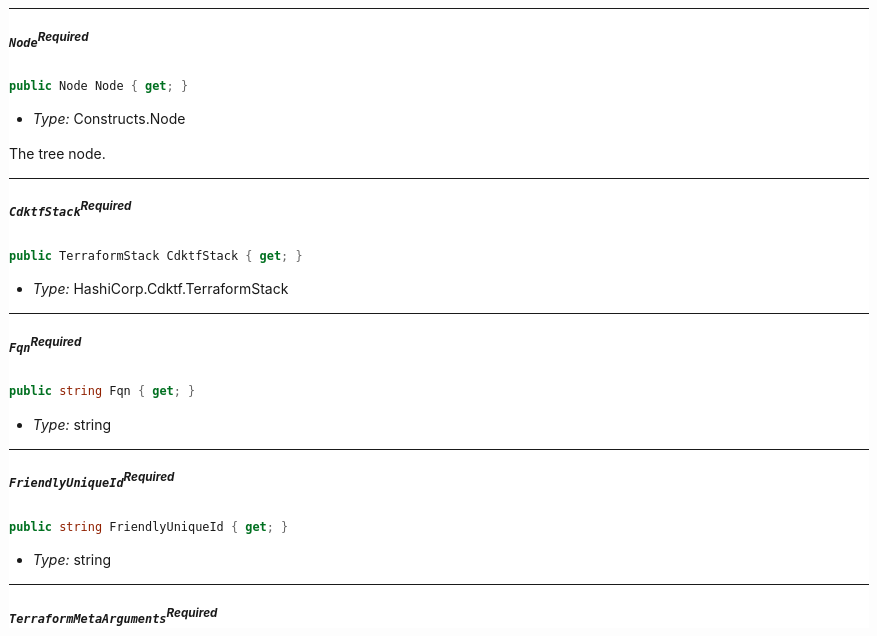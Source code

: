
---

##### `Node`<sup>Required</sup> <a name="Node" id="@cdktf/provider-datadog.dataDatadogServiceAccount.DataDatadogServiceAccount.property.node"></a>

```csharp
public Node Node { get; }
```

- *Type:* Constructs.Node

The tree node.

---

##### `CdktfStack`<sup>Required</sup> <a name="CdktfStack" id="@cdktf/provider-datadog.dataDatadogServiceAccount.DataDatadogServiceAccount.property.cdktfStack"></a>

```csharp
public TerraformStack CdktfStack { get; }
```

- *Type:* HashiCorp.Cdktf.TerraformStack

---

##### `Fqn`<sup>Required</sup> <a name="Fqn" id="@cdktf/provider-datadog.dataDatadogServiceAccount.DataDatadogServiceAccount.property.fqn"></a>

```csharp
public string Fqn { get; }
```

- *Type:* string

---

##### `FriendlyUniqueId`<sup>Required</sup> <a name="FriendlyUniqueId" id="@cdktf/provider-datadog.dataDatadogServiceAccount.DataDatadogServiceAccount.property.friendlyUniqueId"></a>

```csharp
public string FriendlyUniqueId { get; }
```

- *Type:* string

---

##### `TerraformMetaArguments`<sup>Required</sup> <a name="TerraformMetaArguments" id="@cdktf/provider-datadog.dataDatadogServiceAccount.DataDatadogServiceAccount.property.terraformMetaArguments"></a>
